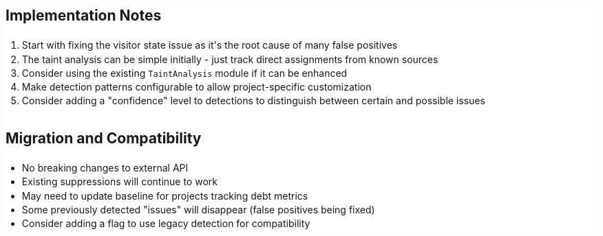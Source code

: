 ## Implementation Notes

1. Start with fixing the visitor state issue as it's the root cause of many false positives
2. The taint analysis can be simple initially - just track direct assignments from known sources
3. Consider using the existing `TaintAnalysis` module if it can be enhanced
4. Make detection patterns configurable to allow project-specific customization
5. Consider adding a "confidence" level to detections to distinguish between certain and possible issues

## Migration and Compatibility

- No breaking changes to external API
- Existing suppressions will continue to work
- May need to update baseline for projects tracking debt metrics
- Some previously detected "issues" will disappear (false positives being fixed)
- Consider adding a flag to use legacy detection for compatibility